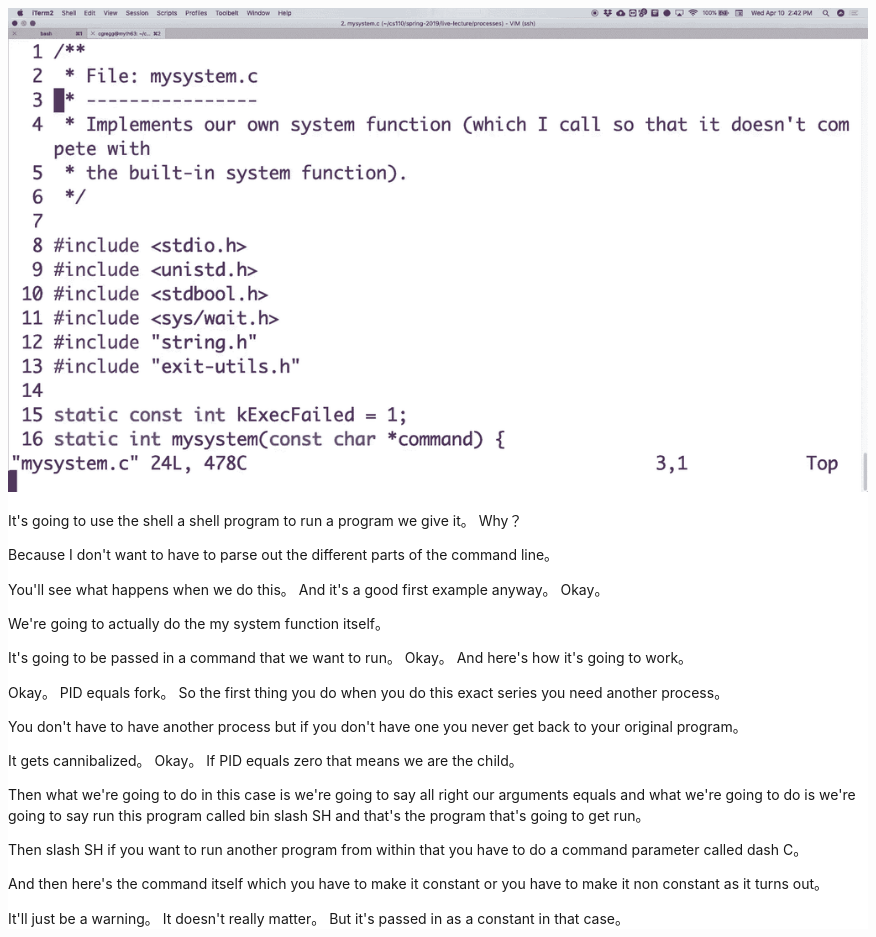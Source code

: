 ![](img/12985c8e5f99b7c7460e806495676228_185.png)

 It's going to use the shell a shell program to run a program we give it。 Why？

 Because I don't want to have to parse out the different parts of the command line。

 You'll see what happens when we do this。 And it's a good first example anyway。 Okay。

 We're going to actually do the my system function itself。

 It's going to be passed in a command that we want to run。 Okay。 And here's how it's going to work。

 Okay。 PID equals fork。 So the first thing you do when you do this exact series you need another process。

 You don't have to have another process but if you don't have one you never get back to your original program。

 It gets cannibalized。 Okay。 If PID equals zero that means we are the child。

 Then what we're going to do in this case is we're going to say all right our arguments equals and what we're going to do is we're going to say run this program called bin slash SH and that's the program that's going to get run。

 Then slash SH if you want to run another program from within that you have to do a command parameter called dash C。

 And then here's the command itself which you have to make it constant or you have to make it non constant as it turns out。

 It'll just be a warning。 It doesn't really matter。 But it's passed in as a constant in that case。

